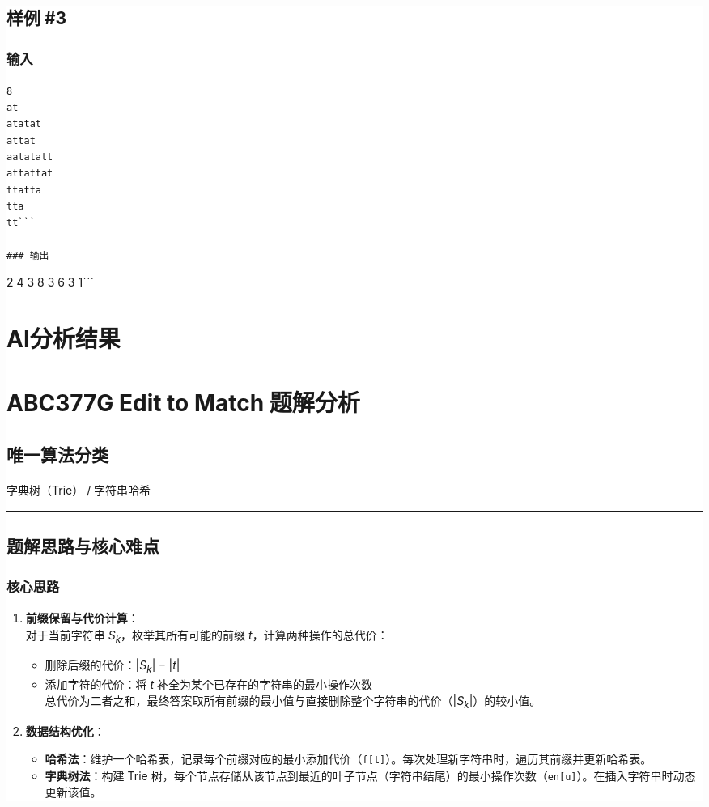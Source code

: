 ## 样例 #3

### 输入

```
8
at
atatat
attat
aatatatt
attattat
ttatta
tta
tt```

### 输出

```
2
4
3
8
3
6
3
1```

# AI分析结果



# ABC377G Edit to Match 题解分析

## 唯一算法分类
字典树（Trie） / 字符串哈希

---

## 题解思路与核心难点

### 核心思路
1. **前缀保留与代价计算**：  
   对于当前字符串 $S_k$，枚举其所有可能的前缀 $t$，计算两种操作的总代价：  
   - 删除后缀的代价：$|S_k| - |t|$  
   - 添加字符的代价：将 $t$ 补全为某个已存在的字符串的最小操作次数  
   总代价为二者之和，最终答案取所有前缀的最小值与直接删除整个字符串的代价（$|S_k|$）的较小值。

2. **数据结构优化**：  
   - **哈希法**：维护一个哈希表，记录每个前缀对应的最小添加代价（`f[t]`）。每次处理新字符串时，遍历其前缀并更新哈希表。  
   - **字典树法**：构建 Trie 树，每个节点存储从该节点到最近的叶子节点（字符串结尾）的最小操作次数（`en[u]`）。在插入字符串时动态更新该值。
